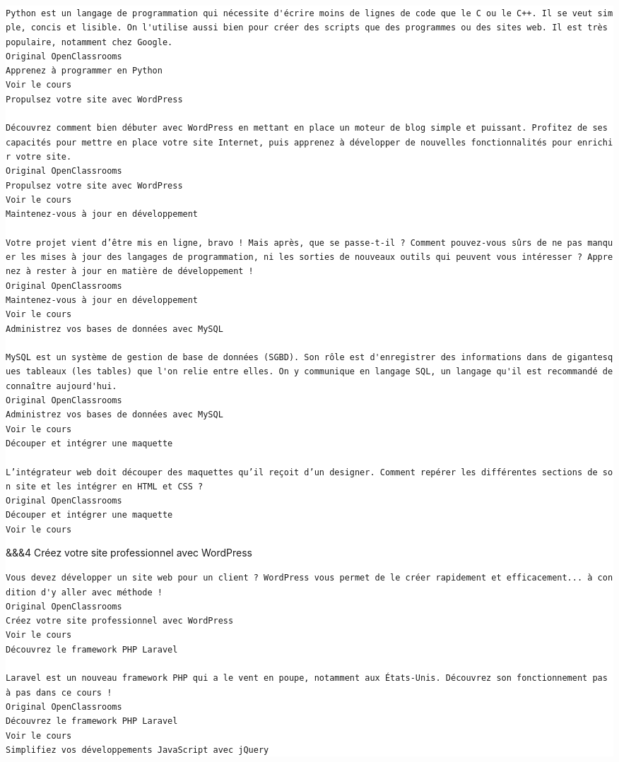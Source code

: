     Python est un langage de programmation qui nécessite d'écrire moins de lignes de code que le C ou le C++. Il se veut simple, concis et lisible. On l'utilise aussi bien pour créer des scripts que des programmes ou des sites web. Il est très populaire, notamment chez Google.
    Original OpenClassrooms
    Apprenez à programmer en Python
    Voir le cours
    Propulsez votre site avec WordPress

    Découvrez comment bien débuter avec WordPress en mettant en place un moteur de blog simple et puissant. Profitez de ses capacités pour mettre en place votre site Internet, puis apprenez à développer de nouvelles fonctionnalités pour enrichir votre site.
    Original OpenClassrooms
    Propulsez votre site avec WordPress
    Voir le cours
    Maintenez-vous à jour en développement

    Votre projet vient d’être mis en ligne, bravo ! Mais après, que se passe-t-il ? Comment pouvez-vous sûrs de ne pas manquer les mises à jour des langages de programmation, ni les sorties de nouveaux outils qui peuvent vous intéresser ? Apprenez à rester à jour en matière de développement !
    Original OpenClassrooms
    Maintenez-vous à jour en développement
    Voir le cours
    Administrez vos bases de données avec MySQL

    MySQL est un système de gestion de base de données (SGBD). Son rôle est d'enregistrer des informations dans de gigantesques tableaux (les tables) que l'on relie entre elles. On y communique en langage SQL, un langage qu'il est recommandé de connaître aujourd'hui.
    Original OpenClassrooms
    Administrez vos bases de données avec MySQL
    Voir le cours
    Découper et intégrer une maquette

    L’intégrateur web doit découper des maquettes qu’il reçoit d’un designer. Comment repérer les différentes sections de son site et les intégrer en HTML et CSS ?
    Original OpenClassrooms
    Découper et intégrer une maquette
    Voir le cours
&&&4
    Créez votre site professionnel avec WordPress

    Vous devez développer un site web pour un client ? WordPress vous permet de le créer rapidement et efficacement... à condition d'y aller avec méthode !
    Original OpenClassrooms
    Créez votre site professionnel avec WordPress
    Voir le cours
    Découvrez le framework PHP Laravel

    Laravel est un nouveau framework PHP qui a le vent en poupe, notamment aux États-Unis. Découvrez son fonctionnement pas à pas dans ce cours !
    Original OpenClassrooms
    Découvrez le framework PHP Laravel
    Voir le cours
    Simplifiez vos développements JavaScript avec jQuery
